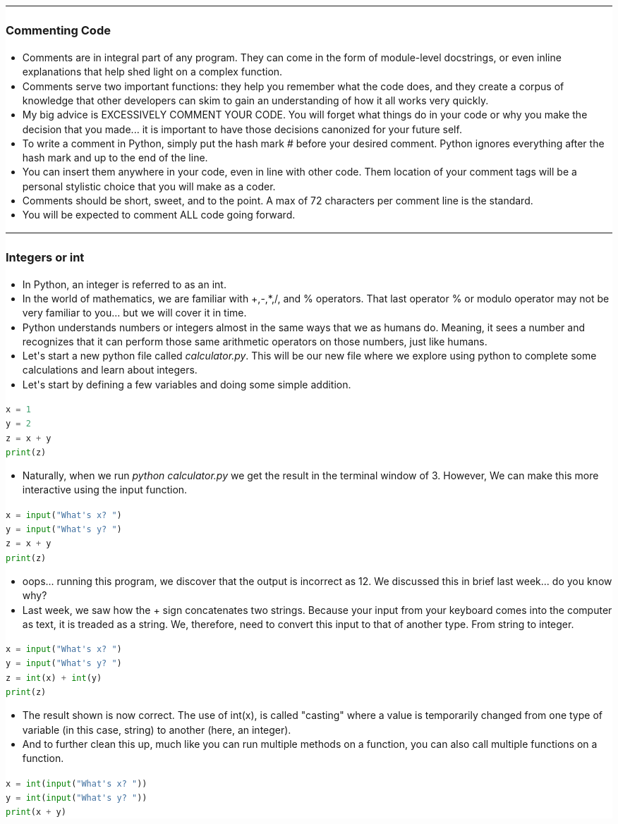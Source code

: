 
---
### Commenting Code
- Comments are in integral part of any program. They can come in the form of module-level docstrings, or even inline explanations that help shed light on a complex function.
- Comments serve two important functions: they help you remember what the code does, and they create a corpus of knowledge that other developers can skim to gain an understanding of how it all works very quickly. 
- My big advice is EXCESSIVELY COMMENT YOUR CODE. You will forget what things do in your code or why you make the decision that you made... it is important to have those decisions canonized for your future self.
- To write a comment in Python, simply put the hash mark *#* before your desired comment. Python ignores everything after the hash mark and up to the end of the line.
- You can insert them anywhere in your code, even in line with other code. Them location of your comment tags will be a personal stylistic choice that you will make as a coder.
- Comments should be short, sweet, and to the point. A max of 72 characters per comment line is the standard.
- You will be expected to comment ALL code going forward.

---
### Integers or int
- In Python, an integer is referred to as an int.
- In the world of mathematics, we are familiar with +,-,*,/, and % operators. That last operator % or modulo operator may not be very familiar to you... but we will cover it in time. 
- Python understands numbers or integers almost in the same ways that we as humans do. Meaning, it sees a number and recognizes that it can perform those same arithmetic operators on those numbers, just like humans.
- Let's start a new python file called *calculator.py*. This will be our new file where we explore using python to complete some calculations and learn about integers.
- Let's start by defining a few variables and doing some simple addition.
```python
x = 1
y = 2
z = x + y
print(z)
```
- Naturally, when we run *python calculator.py* we get the result in the terminal window of 3. However, We can make this more interactive using the input function.
```python
x = input("What's x? ")
y = input("What's y? ")
z = x + y
print(z)
```
- oops... running this program, we discover that the output is incorrect as 12. We discussed this in brief last week... do you know why?
- Last week, we saw how the + sign concatenates two strings. Because your input from your keyboard comes into the computer as text, it is treaded as a string. We, therefore, need to convert this input to that of another type. From string to integer. 
```python
x = input("What's x? ")
y = input("What's y? ")
z = int(x) + int(y)
print(z)
```
- The result shown is now correct. The use of int(x), is called "casting" where a value is temporarily changed from one type of variable (in this case, string) to another (here, an integer).
- And to further clean this up, much like you can run multiple methods on a function, you can also call multiple functions on a function.
```python
x = int(input("What's x? "))
y = int(input("What's y? "))
print(x + y)
```